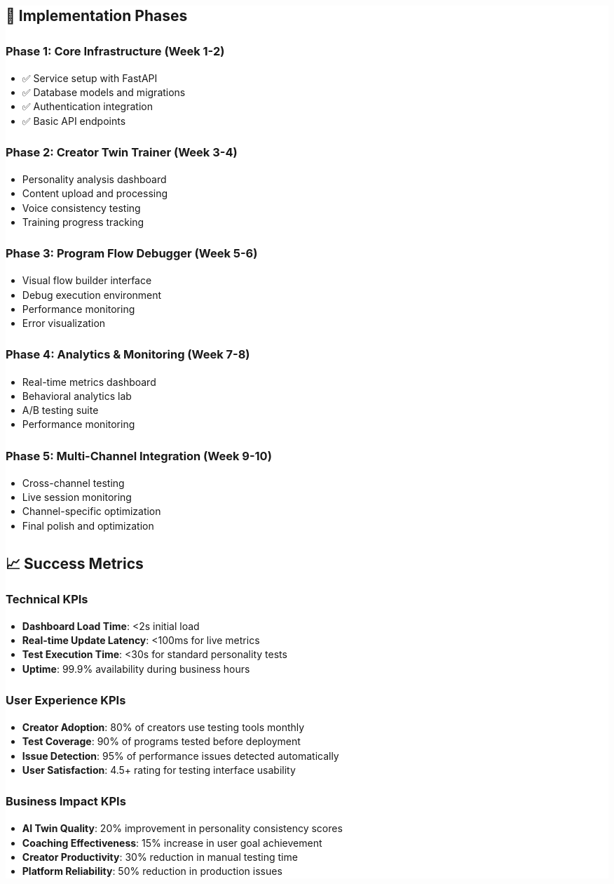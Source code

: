 ## 🚀 Implementation Phases

### Phase 1: Core Infrastructure (Week 1-2)
- ✅ Service setup with FastAPI
- ✅ Database models and migrations
- ✅ Authentication integration
- ✅ Basic API endpoints

### Phase 2: Creator Twin Trainer (Week 3-4)
- Personality analysis dashboard
- Content upload and processing
- Voice consistency testing
- Training progress tracking

### Phase 3: Program Flow Debugger (Week 5-6)
- Visual flow builder interface
- Debug execution environment
- Performance monitoring
- Error visualization

### Phase 4: Analytics & Monitoring (Week 7-8)
- Real-time metrics dashboard
- Behavioral analytics lab
- A/B testing suite
- Performance monitoring

### Phase 5: Multi-Channel Integration (Week 9-10)
- Cross-channel testing
- Live session monitoring
- Channel-specific optimization
- Final polish and optimization

## 📈 Success Metrics

### Technical KPIs
- **Dashboard Load Time**: <2s initial load
- **Real-time Update Latency**: <100ms for live metrics
- **Test Execution Time**: <30s for standard personality tests
- **Uptime**: 99.9% availability during business hours

### User Experience KPIs
- **Creator Adoption**: 80% of creators use testing tools monthly
- **Test Coverage**: 90% of programs tested before deployment
- **Issue Detection**: 95% of performance issues detected automatically
- **User Satisfaction**: 4.5+ rating for testing interface usability

### Business Impact KPIs
- **AI Twin Quality**: 20% improvement in personality consistency scores
- **Coaching Effectiveness**: 15% increase in user goal achievement
- **Creator Productivity**: 30% reduction in manual testing time
- **Platform Reliability**: 50% reduction in production issues
